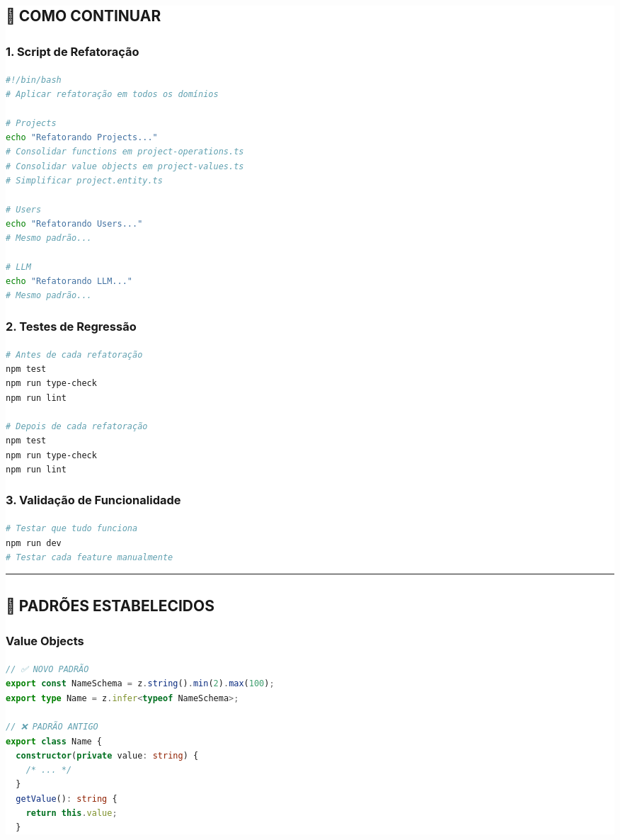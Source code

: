 ## 🔧 **COMO CONTINUAR**

### **1. Script de Refatoração**

```bash
#!/bin/bash
# Aplicar refatoração em todos os domínios

# Projects
echo "Refatorando Projects..."
# Consolidar functions em project-operations.ts
# Consolidar value objects em project-values.ts
# Simplificar project.entity.ts

# Users
echo "Refatorando Users..."
# Mesmo padrão...

# LLM
echo "Refatorando LLM..."
# Mesmo padrão...
```

### **2. Testes de Regressão**

```bash
# Antes de cada refatoração
npm test
npm run type-check
npm run lint

# Depois de cada refatoração
npm test
npm run type-check
npm run lint
```

### **3. Validação de Funcionalidade**

```bash
# Testar que tudo funciona
npm run dev
# Testar cada feature manualmente
```

---

## 🎨 **PADRÕES ESTABELECIDOS**

### **Value Objects**

```typescript
// ✅ NOVO PADRÃO
export const NameSchema = z.string().min(2).max(100);
export type Name = z.infer<typeof NameSchema>;

// ❌ PADRÃO ANTIGO
export class Name {
  constructor(private value: string) {
    /* ... */
  }
  getValue(): string {
    return this.value;
  }
```